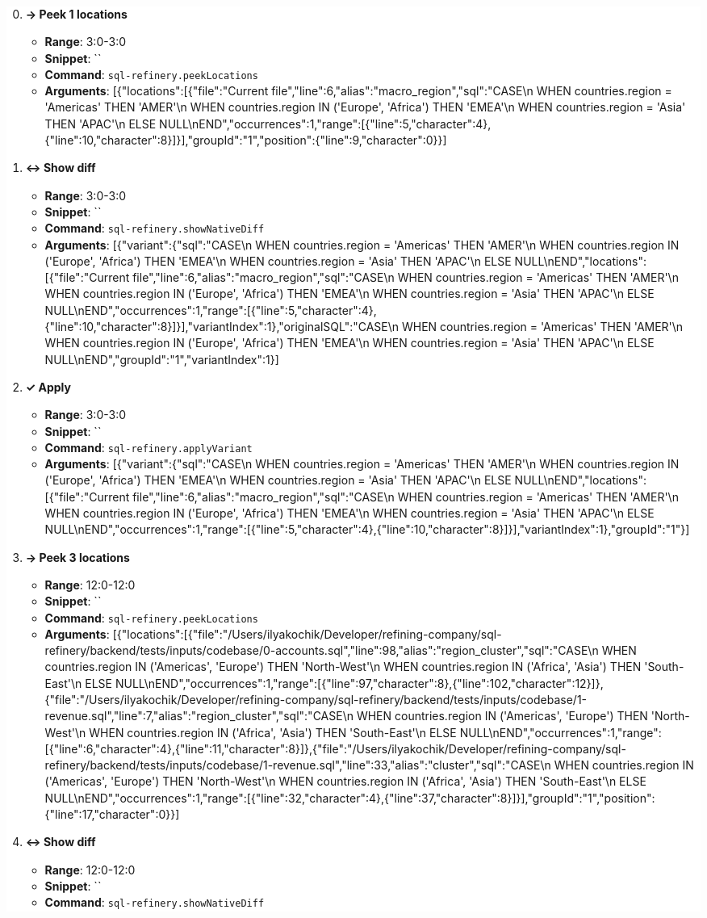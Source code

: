 0. **→ Peek 1 locations**
   - **Range**: 3:0-3:0
   - **Snippet**: ``
   - **Command**: `sql-refinery.peekLocations`
   - **Arguments**: [{"locations":[{"file":"Current file","line":6,"alias":"macro_region","sql":"CASE\n  WHEN countries.region = 'Americas' THEN 'AMER'\n  WHEN countries.region IN ('Europe', 'Africa') THEN 'EMEA'\n  WHEN countries.region = 'Asia' THEN 'APAC'\n  ELSE NULL\nEND","occurrences":1,"range":[{"line":5,"character":4},{"line":10,"character":8}]}],"groupId":"1","position":{"line":9,"character":0}}]

1. **↔ Show diff**
   - **Range**: 3:0-3:0
   - **Snippet**: ``
   - **Command**: `sql-refinery.showNativeDiff`
   - **Arguments**: [{"variant":{"sql":"CASE\n  WHEN countries.region = 'Americas' THEN 'AMER'\n  WHEN countries.region IN ('Europe', 'Africa') THEN 'EMEA'\n  WHEN countries.region = 'Asia' THEN 'APAC'\n  ELSE NULL\nEND","locations":[{"file":"Current file","line":6,"alias":"macro_region","sql":"CASE\n  WHEN countries.region = 'Americas' THEN 'AMER'\n  WHEN countries.region IN ('Europe', 'Africa') THEN 'EMEA'\n  WHEN countries.region = 'Asia' THEN 'APAC'\n  ELSE NULL\nEND","occurrences":1,"range":[{"line":5,"character":4},{"line":10,"character":8}]}],"variantIndex":1},"originalSQL":"CASE\n  WHEN countries.region = 'Americas' THEN 'AMER'\n  WHEN countries.region IN ('Europe', 'Africa') THEN 'EMEA'\n  WHEN countries.region = 'Asia' THEN 'APAC'\n  ELSE NULL\nEND","groupId":"1","variantIndex":1}]

2. **✓ Apply**
   - **Range**: 3:0-3:0
   - **Snippet**: ``
   - **Command**: `sql-refinery.applyVariant`
   - **Arguments**: [{"variant":{"sql":"CASE\n  WHEN countries.region = 'Americas' THEN 'AMER'\n  WHEN countries.region IN ('Europe', 'Africa') THEN 'EMEA'\n  WHEN countries.region = 'Asia' THEN 'APAC'\n  ELSE NULL\nEND","locations":[{"file":"Current file","line":6,"alias":"macro_region","sql":"CASE\n  WHEN countries.region = 'Americas' THEN 'AMER'\n  WHEN countries.region IN ('Europe', 'Africa') THEN 'EMEA'\n  WHEN countries.region = 'Asia' THEN 'APAC'\n  ELSE NULL\nEND","occurrences":1,"range":[{"line":5,"character":4},{"line":10,"character":8}]}],"variantIndex":1},"groupId":"1"}]

3. **→ Peek 3 locations**
   - **Range**: 12:0-12:0
   - **Snippet**: ``
   - **Command**: `sql-refinery.peekLocations`
   - **Arguments**: [{"locations":[{"file":"/Users/ilyakochik/Developer/refining-company/sql-refinery/backend/tests/inputs/codebase/0-accounts.sql","line":98,"alias":"region_cluster","sql":"CASE\n  WHEN countries.region IN ('Americas', 'Europe') THEN 'North-West'\n  WHEN countries.region IN ('Africa', 'Asia') THEN 'South-East'\n  ELSE NULL\nEND","occurrences":1,"range":[{"line":97,"character":8},{"line":102,"character":12}]},{"file":"/Users/ilyakochik/Developer/refining-company/sql-refinery/backend/tests/inputs/codebase/1-revenue.sql","line":7,"alias":"region_cluster","sql":"CASE\n  WHEN countries.region IN ('Americas', 'Europe') THEN 'North-West'\n  WHEN countries.region IN ('Africa', 'Asia') THEN 'South-East'\n  ELSE NULL\nEND","occurrences":1,"range":[{"line":6,"character":4},{"line":11,"character":8}]},{"file":"/Users/ilyakochik/Developer/refining-company/sql-refinery/backend/tests/inputs/codebase/1-revenue.sql","line":33,"alias":"cluster","sql":"CASE\n  WHEN countries.region IN ('Americas', 'Europe') THEN 'North-West'\n  WHEN countries.region IN ('Africa', 'Asia') THEN 'South-East'\n  ELSE NULL\nEND","occurrences":1,"range":[{"line":32,"character":4},{"line":37,"character":8}]}],"groupId":"1","position":{"line":17,"character":0}}]

4. **↔ Show diff**
   - **Range**: 12:0-12:0
   - **Snippet**: ``
   - **Command**: `sql-refinery.showNativeDiff`